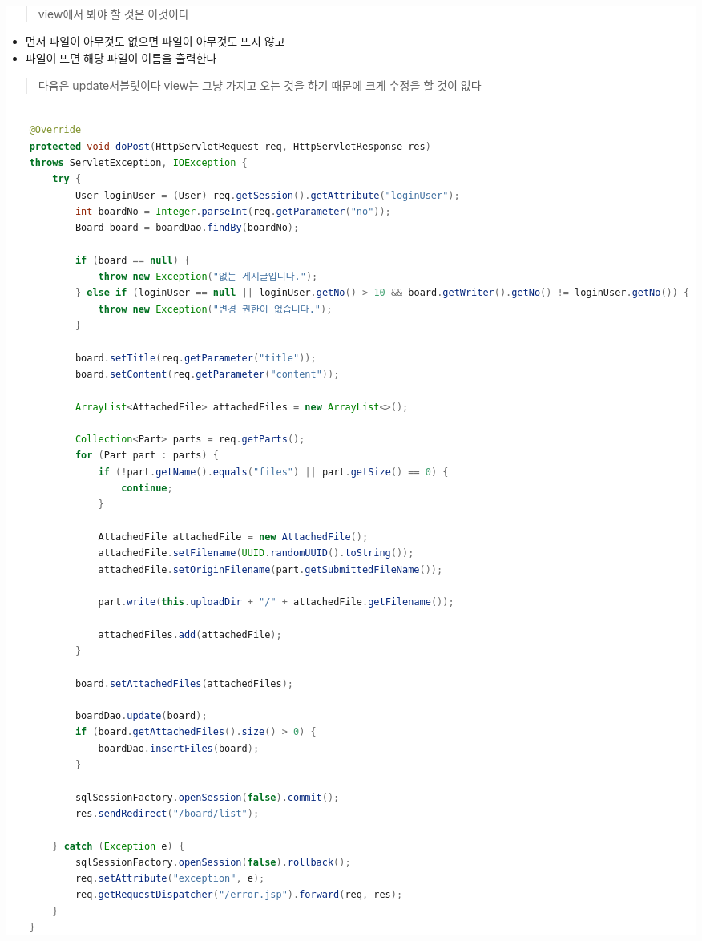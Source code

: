 > view에서 봐야 할 것은 이것이다

- 먼저 파일이 아무것도 없으면 파일이 아무것도 뜨지 않고
- 파일이 뜨면 해당 파일이 이름을 출력한다

> 다음은 update서블릿이다 view는 그냥 가지고 오는 것을 하기 때문에 크게 수정을 할 것이 없다

```java

    @Override
    protected void doPost(HttpServletRequest req, HttpServletResponse res)
    throws ServletException, IOException {
        try {
            User loginUser = (User) req.getSession().getAttribute("loginUser");
            int boardNo = Integer.parseInt(req.getParameter("no"));
            Board board = boardDao.findBy(boardNo);

            if (board == null) {
                throw new Exception("없는 게시글입니다.");
            } else if (loginUser == null || loginUser.getNo() > 10 && board.getWriter().getNo() != loginUser.getNo()) {
                throw new Exception("변경 권한이 없습니다.");
            }

            board.setTitle(req.getParameter("title"));
            board.setContent(req.getParameter("content"));

            ArrayList<AttachedFile> attachedFiles = new ArrayList<>();

            Collection<Part> parts = req.getParts();
            for (Part part : parts) {
                if (!part.getName().equals("files") || part.getSize() == 0) {
                    continue;
                }

                AttachedFile attachedFile = new AttachedFile();
                attachedFile.setFilename(UUID.randomUUID().toString());
                attachedFile.setOriginFilename(part.getSubmittedFileName());

                part.write(this.uploadDir + "/" + attachedFile.getFilename());

                attachedFiles.add(attachedFile);
            }

            board.setAttachedFiles(attachedFiles);

            boardDao.update(board);
            if (board.getAttachedFiles().size() > 0) {
                boardDao.insertFiles(board);
            }

            sqlSessionFactory.openSession(false).commit();
            res.sendRedirect("/board/list");

        } catch (Exception e) {
            sqlSessionFactory.openSession(false).rollback();
            req.setAttribute("exception", e);
            req.getRequestDispatcher("/error.jsp").forward(req, res);
        }
    }
```

